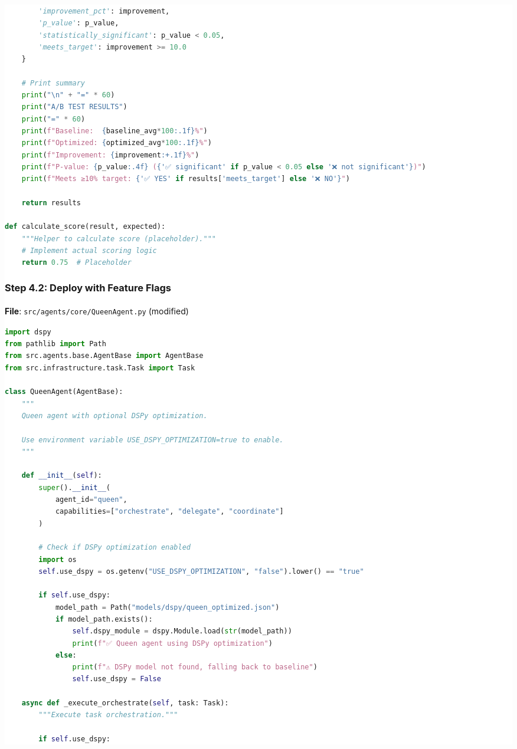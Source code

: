 ```python
        'improvement_pct': improvement,
        'p_value': p_value,
        'statistically_significant': p_value < 0.05,
        'meets_target': improvement >= 10.0
    }

    # Print summary
    print("\n" + "=" * 60)
    print("A/B TEST RESULTS")
    print("=" * 60)
    print(f"Baseline:  {baseline_avg*100:.1f}%")
    print(f"Optimized: {optimized_avg*100:.1f}%")
    print(f"Improvement: {improvement:+.1f}%")
    print(f"P-value: {p_value:.4f} ({'✅ significant' if p_value < 0.05 else '❌ not significant'})")
    print(f"Meets ≥10% target: {'✅ YES' if results['meets_target'] else '❌ NO'}")

    return results

def calculate_score(result, expected):
    """Helper to calculate score (placeholder)."""
    # Implement actual scoring logic
    return 0.75  # Placeholder
```

### Step 4.2: Deploy with Feature Flags

**File**: `src/agents/core/QueenAgent.py` (modified)

```python
import dspy
from pathlib import Path
from src.agents.base.AgentBase import AgentBase
from src.infrastructure.task.Task import Task

class QueenAgent(AgentBase):
    """
    Queen agent with optional DSPy optimization.

    Use environment variable USE_DSPY_OPTIMIZATION=true to enable.
    """

    def __init__(self):
        super().__init__(
            agent_id="queen",
            capabilities=["orchestrate", "delegate", "coordinate"]
        )

        # Check if DSPy optimization enabled
        import os
        self.use_dspy = os.getenv("USE_DSPY_OPTIMIZATION", "false").lower() == "true"

        if self.use_dspy:
            model_path = Path("models/dspy/queen_optimized.json")
            if model_path.exists():
                self.dspy_module = dspy.Module.load(str(model_path))
                print(f"✅ Queen agent using DSPy optimization")
            else:
                print(f"⚠️ DSPy model not found, falling back to baseline")
                self.use_dspy = False

    async def _execute_orchestrate(self, task: Task):
        """Execute task orchestration."""

        if self.use_dspy:
```